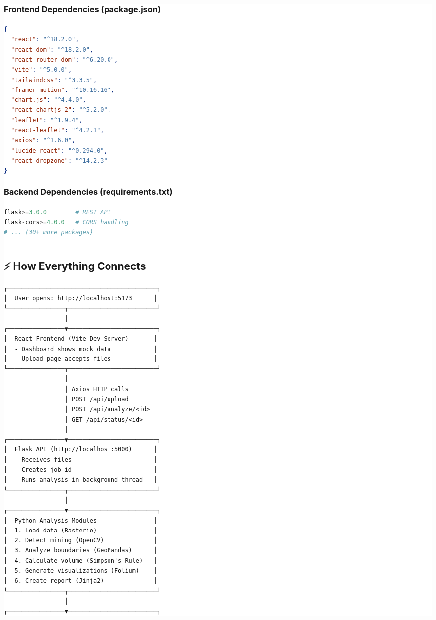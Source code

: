 ### Frontend Dependencies (package.json)
```json
{
  "react": "^18.2.0",
  "react-dom": "^18.2.0",
  "react-router-dom": "^6.20.0",
  "vite": "^5.0.0",
  "tailwindcss": "^3.3.5",
  "framer-motion": "^10.16.16",
  "chart.js": "^4.4.0",
  "react-chartjs-2": "^5.2.0",
  "leaflet": "^1.9.4",
  "react-leaflet": "^4.2.1",
  "axios": "^1.6.0",
  "lucide-react": "^0.294.0",
  "react-dropzone": "^14.2.3"
}
```

### Backend Dependencies (requirements.txt)
```python
flask>=3.0.0        # REST API
flask-cors>=4.0.0   # CORS handling
# ... (30+ more packages)
```

---

## ⚡ How Everything Connects

```
┌──────────────────────────────────────────┐
│  User opens: http://localhost:5173      │
└────────────────┬─────────────────────────┘
                 │
┌────────────────▼─────────────────────────┐
│  React Frontend (Vite Dev Server)       │
│  - Dashboard shows mock data            │
│  - Upload page accepts files            │
└────────────────┬─────────────────────────┘
                 │
                 │ Axios HTTP calls
                 │ POST /api/upload
                 │ POST /api/analyze/<id>
                 │ GET /api/status/<id>
                 │
┌────────────────▼─────────────────────────┐
│  Flask API (http://localhost:5000)      │
│  - Receives files                       │
│  - Creates job_id                       │
│  - Runs analysis in background thread   │
└────────────────┬─────────────────────────┘
                 │
┌────────────────▼─────────────────────────┐
│  Python Analysis Modules                │
│  1. Load data (Rasterio)                │
│  2. Detect mining (OpenCV)              │
│  3. Analyze boundaries (GeoPandas)      │
│  4. Calculate volume (Simpson's Rule)   │
│  5. Generate visualizations (Folium)    │
│  6. Create report (Jinja2)              │
└────────────────┬─────────────────────────┘
                 │
┌────────────────▼─────────────────────────┐
```